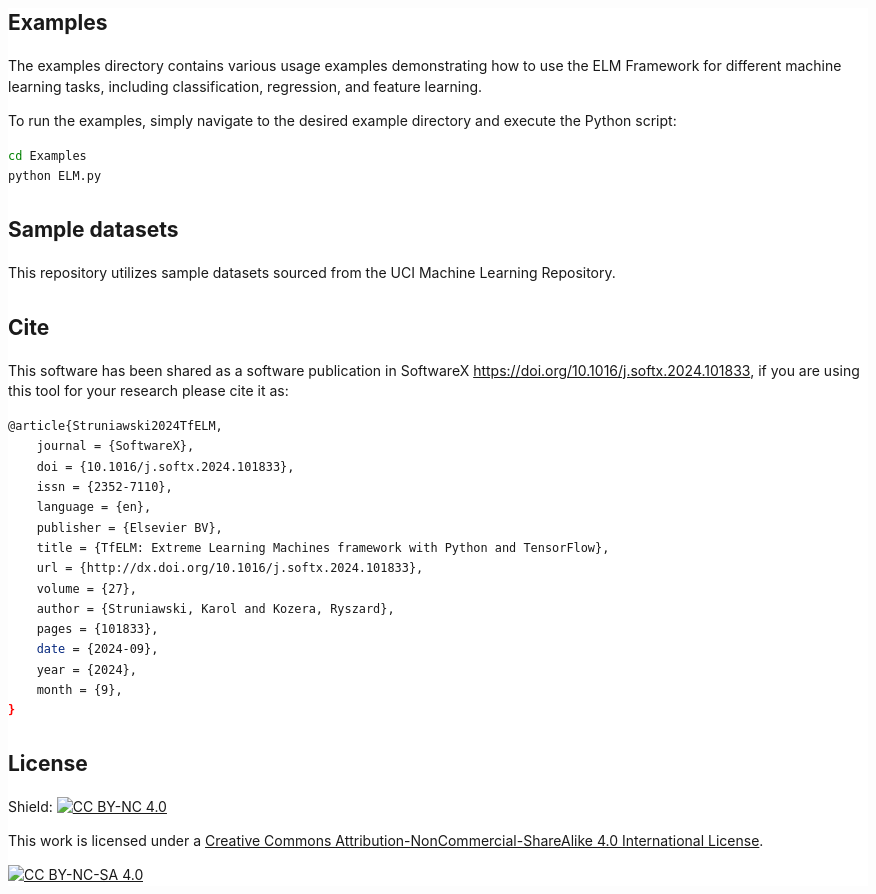 ## Examples
The examples directory contains various usage examples demonstrating how to use the ELM Framework for different machine learning tasks, including classification, regression, and feature learning.

To run the examples, simply navigate to the desired example directory and execute the Python script:
```bash
cd Examples
python ELM.py
```

## Sample datasets
This repository utilizes sample datasets sourced from the UCI Machine Learning Repository.

## Cite
This software has been shared as a software publication in SoftwareX https://doi.org/10.1016/j.softx.2024.101833, if you are using this tool for your research please cite it as:
```bash
@article{Struniawski2024TfELM,
	journal = {SoftwareX},
	doi = {10.1016/j.softx.2024.101833},
	issn = {2352-7110},
	language = {en},
	publisher = {Elsevier BV},
	title = {TfELM: Extreme Learning Machines framework with Python and TensorFlow},
	url = {http://dx.doi.org/10.1016/j.softx.2024.101833},
	volume = {27},
	author = {Struniawski, Karol and Kozera, Ryszard},
	pages = {101833},
	date = {2024-09},
	year = {2024},
	month = {9},
}
```

## License
Shield: [![CC BY-NC 4.0][cc-by-nc-sa-shield]][cc-by-nc-sa]

This work is licensed under a
[Creative Commons Attribution-NonCommercial-ShareAlike 4.0 International License][cc-by-nc-sa].

[![CC BY-NC-SA 4.0][cc-by-nc-sa-image]][cc-by-nc-sa]

[cc-by-nc-sa]: http://creativecommons.org/licenses/by-nc-sa/4.0/
[cc-by-nc-sa-image]: https://licensebuttons.net/l/by-nc-sa/4.0/88x31.png
[cc-by-nc-sa-shield]: https://img.shields.io/badge/License-CC%20BY--NC--SA%204.0-lightgrey.svg
